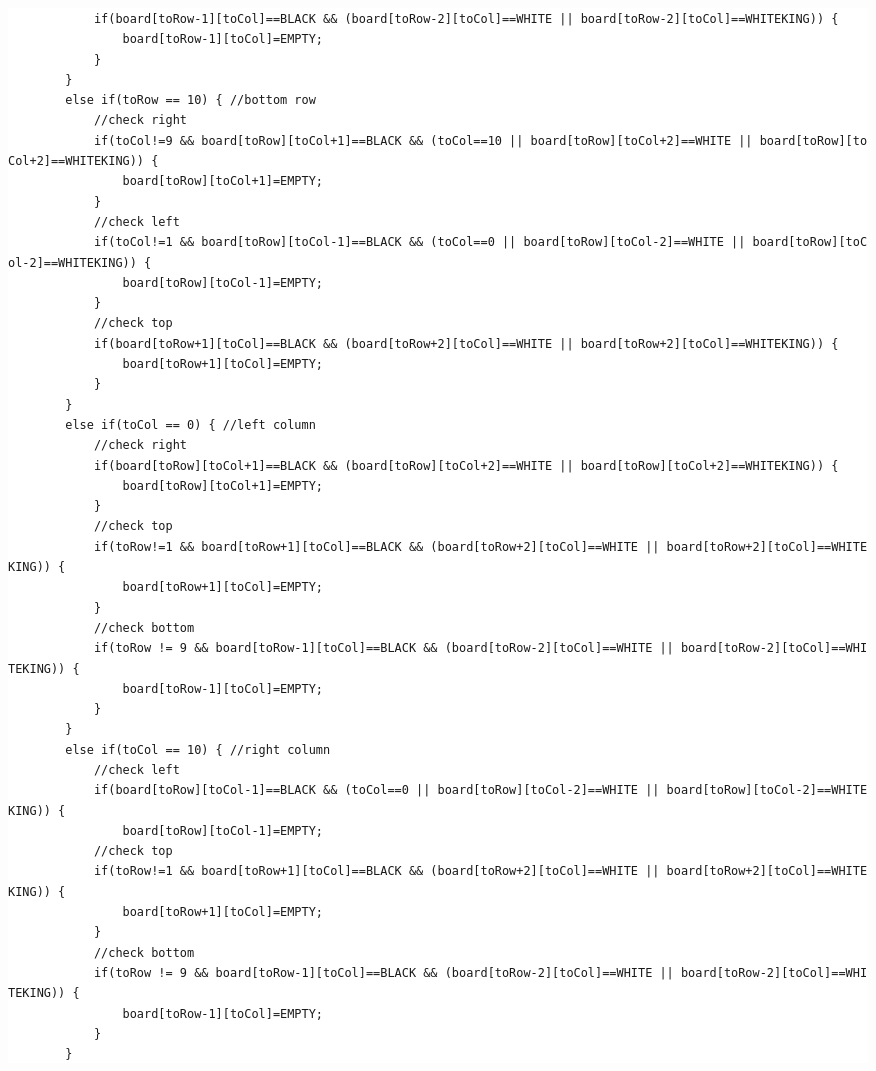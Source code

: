 ```
            if(board[toRow-1][toCol]==BLACK && (board[toRow-2][toCol]==WHITE || board[toRow-2][toCol]==WHITEKING)) {
                board[toRow-1][toCol]=EMPTY;
            }
        }
        else if(toRow == 10) { //bottom row
            //check right
            if(toCol!=9 && board[toRow][toCol+1]==BLACK && (toCol==10 || board[toRow][toCol+2]==WHITE || board[toRow][toCol+2]==WHITEKING)) {
                board[toRow][toCol+1]=EMPTY;
            }
            //check left
            if(toCol!=1 && board[toRow][toCol-1]==BLACK && (toCol==0 || board[toRow][toCol-2]==WHITE || board[toRow][toCol-2]==WHITEKING)) {
                board[toRow][toCol-1]=EMPTY;
            }
            //check top
            if(board[toRow+1][toCol]==BLACK && (board[toRow+2][toCol]==WHITE || board[toRow+2][toCol]==WHITEKING)) {
                board[toRow+1][toCol]=EMPTY;
            }
        }
        else if(toCol == 0) { //left column
            //check right
            if(board[toRow][toCol+1]==BLACK && (board[toRow][toCol+2]==WHITE || board[toRow][toCol+2]==WHITEKING)) {
                board[toRow][toCol+1]=EMPTY;
            }
            //check top
            if(toRow!=1 && board[toRow+1][toCol]==BLACK && (board[toRow+2][toCol]==WHITE || board[toRow+2][toCol]==WHITEKING)) {
                board[toRow+1][toCol]=EMPTY;
            }
            //check bottom
            if(toRow != 9 && board[toRow-1][toCol]==BLACK && (board[toRow-2][toCol]==WHITE || board[toRow-2][toCol]==WHITEKING)) {
                board[toRow-1][toCol]=EMPTY;
            }
        }
        else if(toCol == 10) { //right column
            //check left
            if(board[toRow][toCol-1]==BLACK && (toCol==0 || board[toRow][toCol-2]==WHITE || board[toRow][toCol-2]==WHITEKING)) {
                board[toRow][toCol-1]=EMPTY;
            //check top
            if(toRow!=1 && board[toRow+1][toCol]==BLACK && (board[toRow+2][toCol]==WHITE || board[toRow+2][toCol]==WHITEKING)) {
                board[toRow+1][toCol]=EMPTY;
            }
            //check bottom
            if(toRow != 9 && board[toRow-1][toCol]==BLACK && (board[toRow-2][toCol]==WHITE || board[toRow-2][toCol]==WHITEKING)) {
                board[toRow-1][toCol]=EMPTY;
            }
        } 
```
